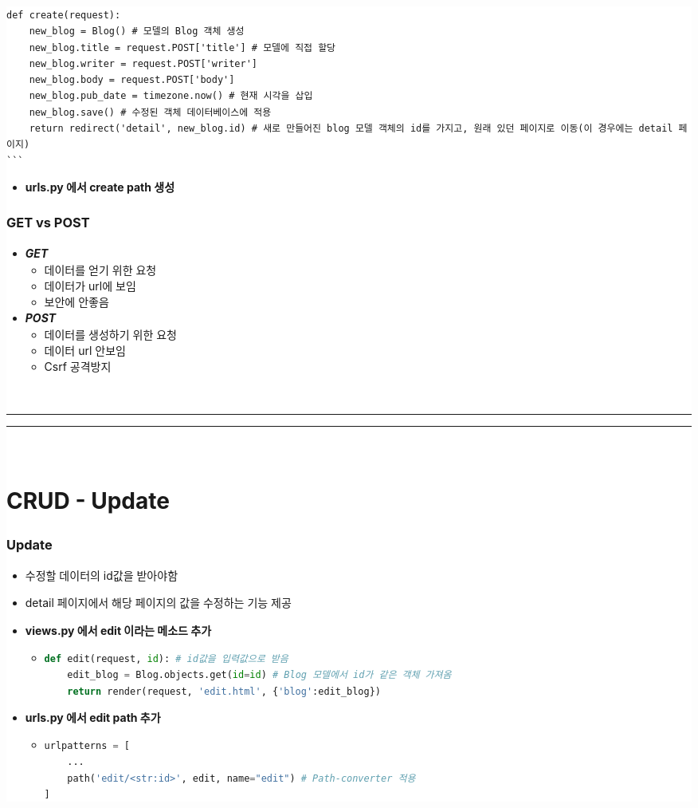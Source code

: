     def create(request):
        new_blog = Blog() # 모델의 Blog 객체 생성
        new_blog.title = request.POST['title'] # 모델에 직접 할당
        new_blog.writer = request.POST['writer']
        new_blog.body = request.POST['body']
        new_blog.pub_date = timezone.now() # 현재 시각을 삽입
        new_blog.save() # 수정된 객체 데이터베이스에 적용
        return redirect('detail', new_blog.id) # 새로 만들어진 blog 모델 객체의 id를 가지고, 원래 있던 페이지로 이동(이 경우에는 detail 페이지)
    ```

* **urls.py 에서 create path 생성**



### GET vs POST

* ***GET***
  * 데이터를 얻기 위한 요청
  * 데이터가 url에 보임
  * 보안에 안좋음
* ***POST***
  * 데이터를 생성하기 위한 요청
  * 데이터 url 안보임
  * Csrf 공격방지



<br>

----

----

<br>



# CRUD - Update

### Update

* 수정할 데이터의 id값을 받아야함

* detail 페이지에서 해당 페이지의 값을 수정하는 기능 제공

* **views.py 에서 edit 이라는 메소드 추가**

  * ```python
    def edit(request, id): # id값을 입력값으로 받음
        edit_blog = Blog.objects.get(id=id) # Blog 모델에서 id가 같은 객체 가져옴
        return render(request, 'edit.html', {'blog':edit_blog})
    ```

* **urls.py 에서 edit path 추가**

  * ```python
    urlpatterns = [
        ...
        path('edit/<str:id>', edit, name="edit") # Path-converter 적용
    ]
    ```
